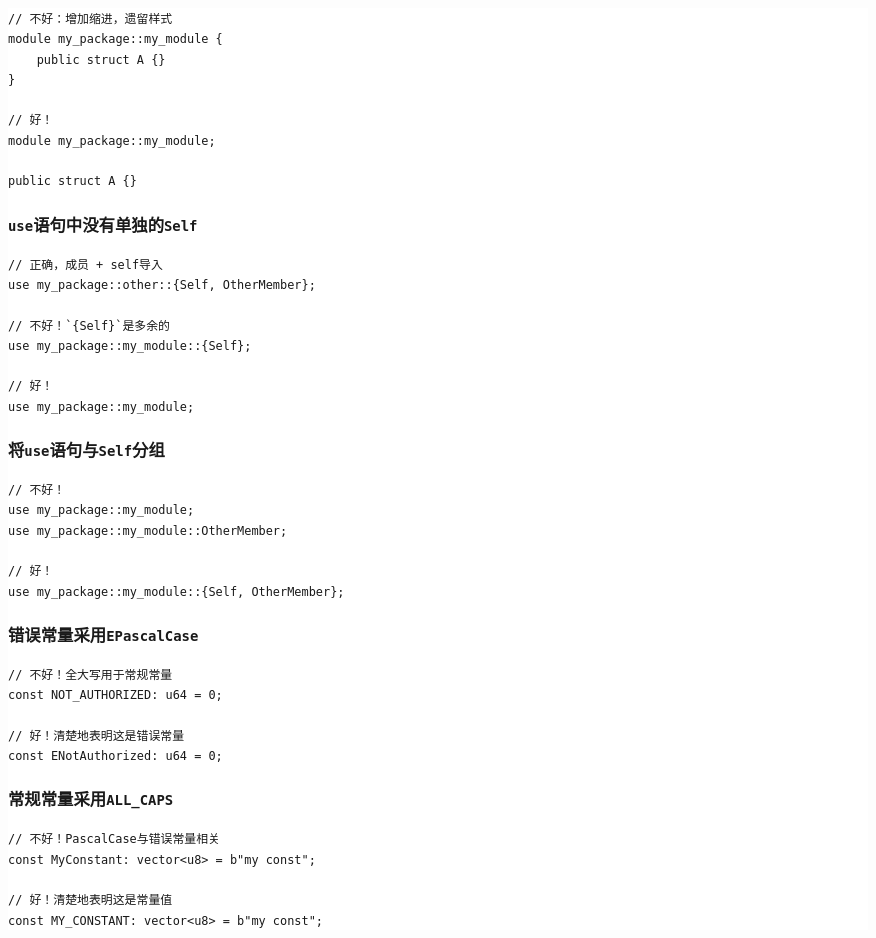 ```move
// 不好：增加缩进，遗留样式
module my_package::my_module {
    public struct A {}
}

// 好！
module my_package::my_module;

public struct A {}
```

### `use`语句中没有单独的`Self`

```move
// 正确，成员 + self导入
use my_package::other::{Self, OtherMember};

// 不好！`{Self}`是多余的
use my_package::my_module::{Self};

// 好！
use my_package::my_module;
```

### 将`use`语句与`Self`分组

```move
// 不好！
use my_package::my_module;
use my_package::my_module::OtherMember;

// 好！
use my_package::my_module::{Self, OtherMember};
```

### 错误常量采用`EPascalCase`

```move
// 不好！全大写用于常规常量
const NOT_AUTHORIZED: u64 = 0;

// 好！清楚地表明这是错误常量
const ENotAuthorized: u64 = 0;
```

### 常规常量采用`ALL_CAPS`

```move
// 不好！PascalCase与错误常量相关
const MyConstant: vector<u8> = b"my const";

// 好！清楚地表明这是常量值
const MY_CONSTANT: vector<u8> = b"my const";
```
